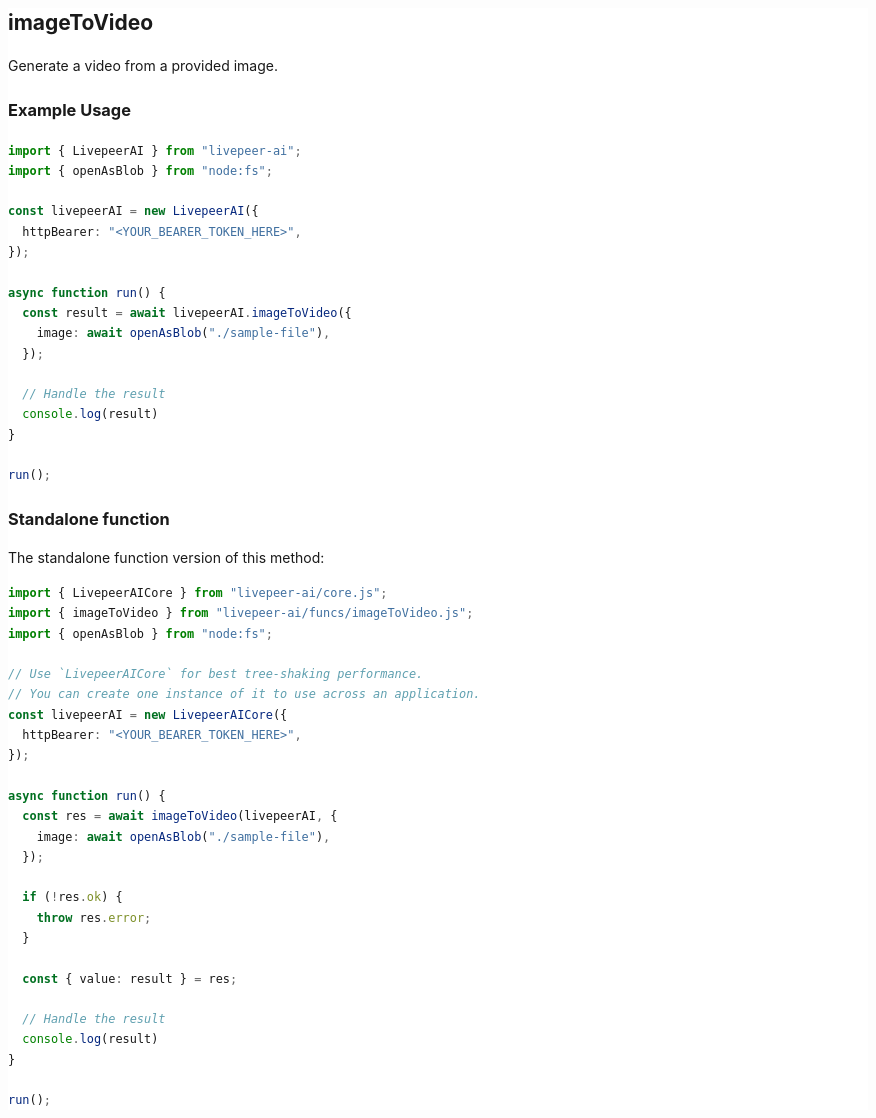 
## imageToVideo

Generate a video from a provided image.

### Example Usage

```typescript
import { LivepeerAI } from "livepeer-ai";
import { openAsBlob } from "node:fs";

const livepeerAI = new LivepeerAI({
  httpBearer: "<YOUR_BEARER_TOKEN_HERE>",
});

async function run() {
  const result = await livepeerAI.imageToVideo({
    image: await openAsBlob("./sample-file"),
  });

  // Handle the result
  console.log(result)
}

run();
```

### Standalone function

The standalone function version of this method:

```typescript
import { LivepeerAICore } from "livepeer-ai/core.js";
import { imageToVideo } from "livepeer-ai/funcs/imageToVideo.js";
import { openAsBlob } from "node:fs";

// Use `LivepeerAICore` for best tree-shaking performance.
// You can create one instance of it to use across an application.
const livepeerAI = new LivepeerAICore({
  httpBearer: "<YOUR_BEARER_TOKEN_HERE>",
});

async function run() {
  const res = await imageToVideo(livepeerAI, {
    image: await openAsBlob("./sample-file"),
  });

  if (!res.ok) {
    throw res.error;
  }

  const { value: result } = res;

  // Handle the result
  console.log(result)
}

run();
```
